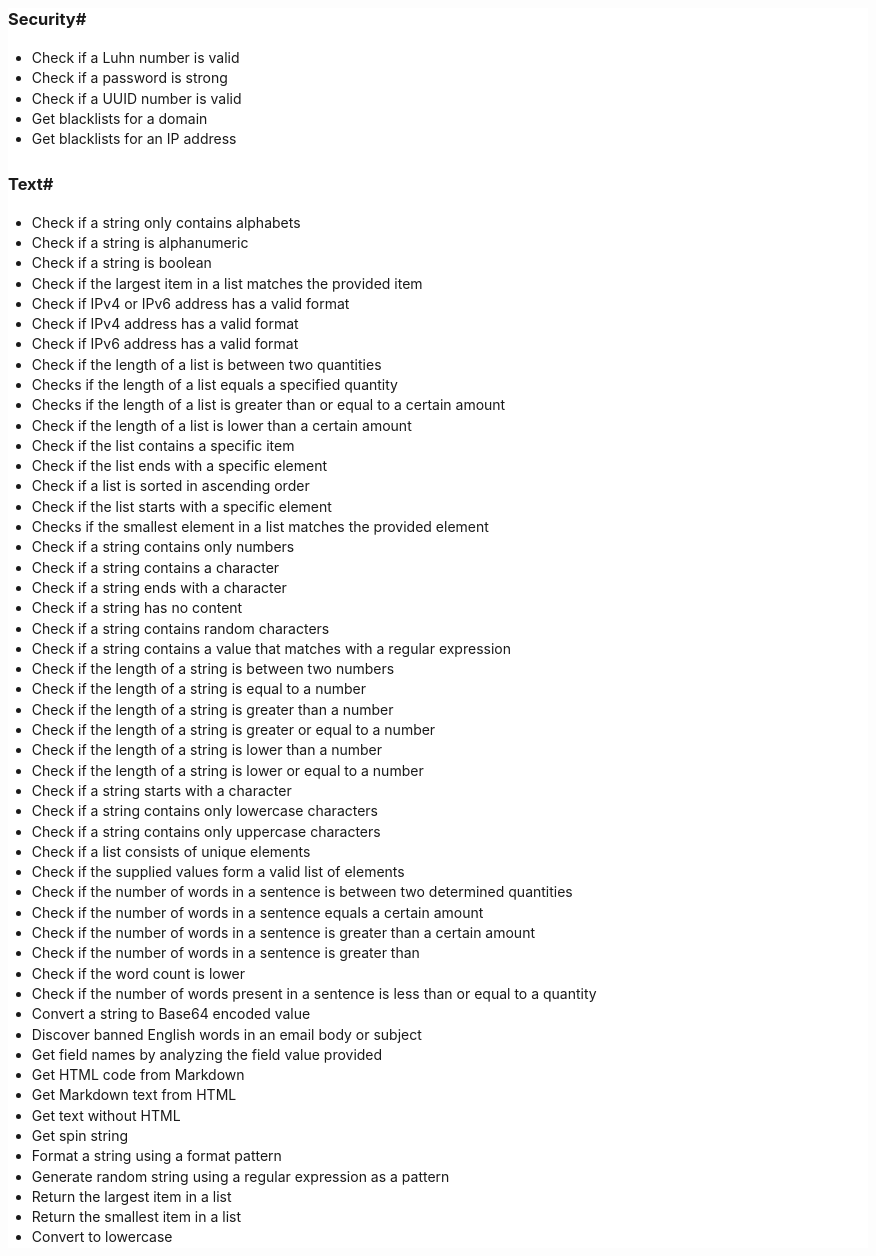 

### Security#

  * Check if a Luhn number is valid
  * Check if a password is strong
  * Check if a UUID number is valid
  * Get blacklists for a domain
  * Get blacklists for an IP address



### Text#

  * Check if a string only contains alphabets
  * Check if a string is alphanumeric
  * Check if a string is boolean
  * Check if the largest item in a list matches the provided item
  * Check if IPv4 or IPv6 address has a valid format
  * Check if IPv4 address has a valid format
  * Check if IPv6 address has a valid format
  * Check if the length of a list is between two quantities
  * Checks if the length of a list equals a specified quantity
  * Checks if the length of a list is greater than or equal to a certain amount
  * Check if the length of a list is lower than a certain amount
  * Check if the list contains a specific item
  * Check if the list ends with a specific element
  * Check if a list is sorted in ascending order
  * Check if the list starts with a specific element
  * Checks if the smallest element in a list matches the provided element
  * Check if a string contains only numbers
  * Check if a string contains a character
  * Check if a string ends with a character
  * Check if a string has no content
  * Check if a string contains random characters
  * Check if a string contains a value that matches with a regular expression
  * Check if the length of a string is between two numbers
  * Check if the length of a string is equal to a number
  * Check if the length of a string is greater than a number
  * Check if the length of a string is greater or equal to a number
  * Check if the length of a string is lower than a number
  * Check if the length of a string is lower or equal to a number
  * Check if a string starts with a character
  * Check if a string contains only lowercase characters
  * Check if a string contains only uppercase characters
  * Check if a list consists of unique elements
  * Check if the supplied values form a valid list of elements
  * Check if the number of words in a sentence is between two determined quantities
  * Check if the number of words in a sentence equals a certain amount
  * Check if the number of words in a sentence is greater than a certain amount
  * Check if the number of words in a sentence is greater than
  * Check if the word count is lower
  * Check if the number of words present in a sentence is less than or equal to a quantity
  * Convert a string to Base64 encoded value
  * Discover banned English words in an email body or subject
  * Get field names by analyzing the field value provided
  * Get HTML code from Markdown
  * Get Markdown text from HTML
  * Get text without HTML
  * Get spin string
  * Format a string using a format pattern
  * Generate random string using a regular expression as a pattern
  * Return the largest item in a list
  * Return the smallest item in a list
  * Convert to lowercase